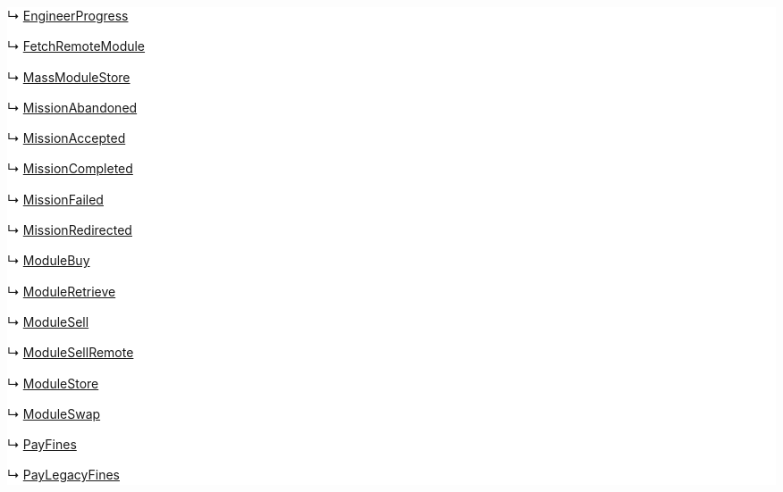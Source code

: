 


↳  [EngineerProgress](engineerprogress.md)




↳  [FetchRemoteModule](fetchremotemodule.md)




↳  [MassModuleStore](massmodulestore.md)




↳  [MissionAbandoned](missionabandoned.md)




↳  [MissionAccepted](missionaccepted.md)




↳  [MissionCompleted](missioncompleted.md)




↳  [MissionFailed](missionfailed.md)




↳  [MissionRedirected](missionredirected.md)




↳  [ModuleBuy](modulebuy.md)




↳  [ModuleRetrieve](moduleretrieve.md)




↳  [ModuleSell](modulesell.md)




↳  [ModuleSellRemote](modulesellremote.md)




↳  [ModuleStore](modulestore.md)




↳  [ModuleSwap](moduleswap.md)




↳  [PayFines](payfines.md)




↳  [PayLegacyFines](paylegacyfines.md)
